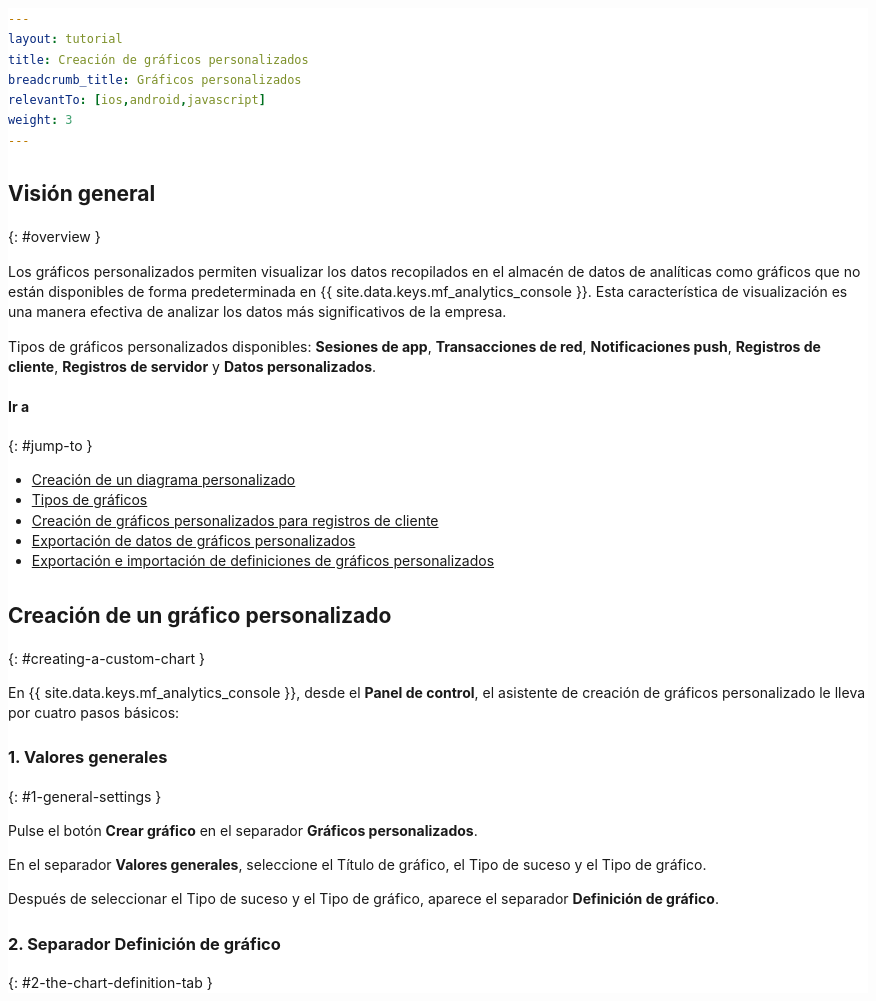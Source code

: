 ```yaml
---
layout: tutorial
title: Creación de gráficos personalizados
breadcrumb_title: Gráficos personalizados
relevantTo: [ios,android,javascript]
weight: 3
---
```


## Visión general
{: #overview }

Los gráficos personalizados permiten visualizar los datos recopilados en el almacén de datos de analíticas como gráficos que no están disponibles de forma predeterminada en {{ site.data.keys.mf_analytics_console }}.
Esta característica de visualización es una manera efectiva de analizar los datos más significativos de la empresa.


Tipos de gráficos personalizados disponibles: **Sesiones de app**, **Transacciones de red**, **Notificaciones push**, **Registros de cliente**, **Registros de servidor** y **Datos personalizados**.

#### Ir a
{: #jump-to }

* [Creación de un diagrama personalizado](#creating-a-custom-chart)
* [Tipos de gráficos](#chart-types)
* [Creación de gráficos personalizados para registros de cliente](#creating-custom-charts-for-client-logs)
* [Exportación de datos de gráficos personalizados](#exporting-custom-chart-data)
* [Exportación e importación de definiciones de gráficos personalizados](#exporting-and-importing-custom-chart-definitions)

## Creación de un gráfico personalizado
{: #creating-a-custom-chart }

En {{ site.data.keys.mf_analytics_console }}, desde el **Panel de control**, el asistente de creación de gráficos personalizado le lleva por cuatro pasos básicos:


### 1. Valores generales
{: #1-general-settings }

Pulse el botón **Crear gráfico** en el separador **Gráficos personalizados**.
  

En el separador **Valores generales**, seleccione el Título de gráfico, el Tipo de suceso y el Tipo de gráfico.
  
Después de seleccionar el Tipo de suceso y el Tipo de gráfico, aparece el separador **Definición de gráfico**.


### 2. Separador Definición de gráfico
{: #2-the-chart-definition-tab }
